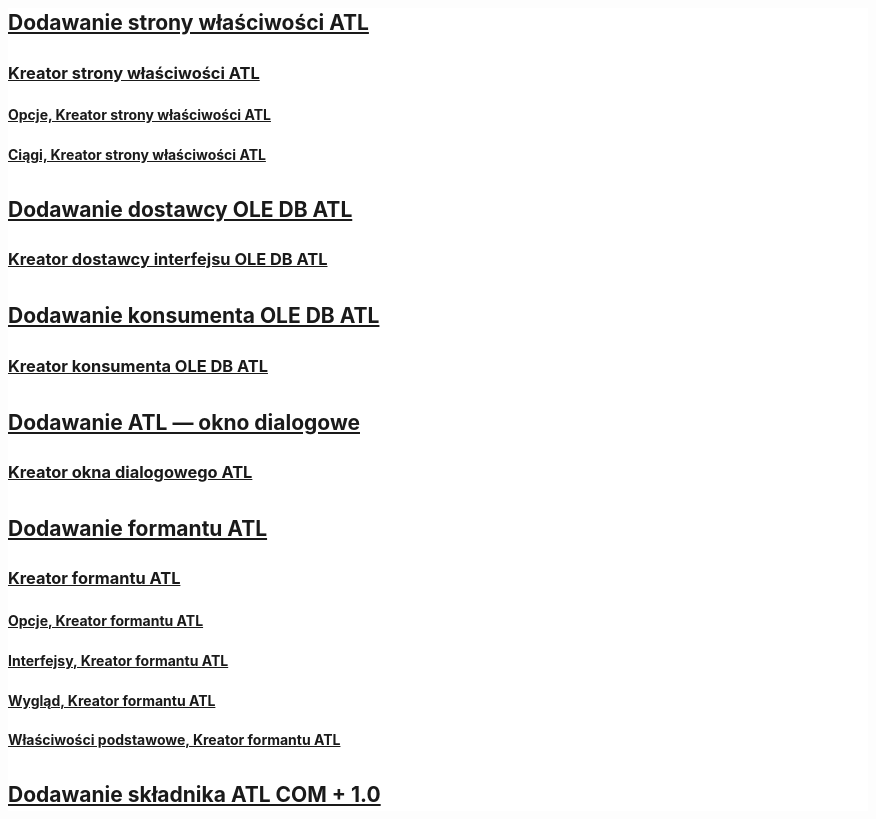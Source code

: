 ## <a name="adding-an-atl-property-pageadding-an-atl-property-pagemd"></a>[Dodawanie strony właściwości ATL](adding-an-atl-property-page.md)
### <a name="atl-property-page-wizardatl-property-page-wizardmd"></a>[Kreator strony właściwości ATL](atl-property-page-wizard.md)
#### <a name="options-atl-property-page-wizardoptions-atl-property-page-wizardmd"></a>[Opcje, Kreator strony właściwości ATL](options-atl-property-page-wizard.md)
#### <a name="strings-atl-property-page-wizardstrings-atl-property-page-wizardmd"></a>[Ciągi, Kreator strony właściwości ATL](strings-atl-property-page-wizard.md)
## <a name="adding-an-atl-ole-db-provideradding-an-atl-ole-db-providermd"></a>[Dodawanie dostawcy OLE DB ATL](adding-an-atl-ole-db-provider.md)
### <a name="atl-ole-db-provider-wizardatl-ole-db-provider-wizardmd"></a>[Kreator dostawcy interfejsu OLE DB ATL](atl-ole-db-provider-wizard.md)
## <a name="adding-an-atl-ole-db-consumeradding-an-atl-ole-db-consumermd"></a>[Dodawanie konsumenta OLE DB ATL](adding-an-atl-ole-db-consumer.md)
### <a name="atl-ole-db-consumer-wizardatl-ole-db-consumer-wizardmd"></a>[Kreator konsumenta OLE DB ATL](atl-ole-db-consumer-wizard.md)
## <a name="adding-an-atl-dialog-boxadding-an-atl-dialog-boxmd"></a>[Dodawanie ATL — okno dialogowe](adding-an-atl-dialog-box.md)
### <a name="atl-dialog-wizardatl-dialog-wizardmd"></a>[Kreator okna dialogowego ATL](atl-dialog-wizard.md)
## <a name="adding-an-atl-controladding-an-atl-controlmd"></a>[Dodawanie formantu ATL](adding-an-atl-control.md)
### <a name="atl-control-wizardatl-control-wizardmd"></a>[Kreator formantu ATL](atl-control-wizard.md)
#### <a name="options-atl-control-wizardoptions-atl-control-wizardmd"></a>[Opcje, Kreator formantu ATL](options-atl-control-wizard.md)
#### <a name="interfaces-atl-control-wizardinterfaces-atl-control-wizardmd"></a>[Interfejsy, Kreator formantu ATL](interfaces-atl-control-wizard.md)
#### <a name="appearance-atl-control-wizardappearance-atl-control-wizardmd"></a>[Wygląd, Kreator formantu ATL](appearance-atl-control-wizard.md)
#### <a name="stock-properties-atl-control-wizardstock-properties-atl-control-wizardmd"></a>[Właściwości podstawowe, Kreator formantu ATL](stock-properties-atl-control-wizard.md)
## <a name="adding-an-atl-com-10-componentadding-an-atl-com-plus-1-0-componentmd"></a>[Dodawanie składnika ATL COM + 1.0](adding-an-atl-com-plus-1-0-component.md)
